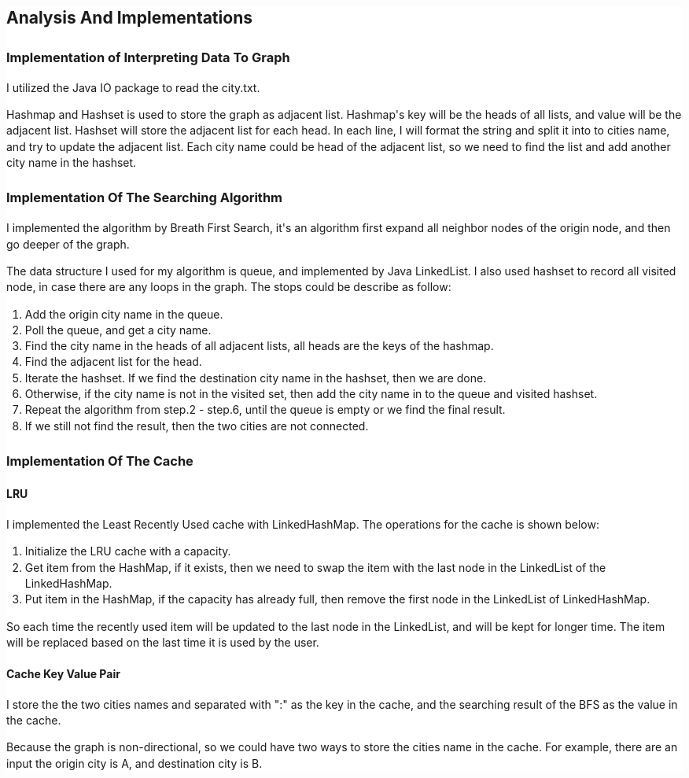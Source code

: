 ## Analysis And Implementations

### Implementation of Interpreting Data To Graph

I utilized the Java IO package to read the city.txt. 

Hashmap and Hashset is used to store the graph as adjacent list. Hashmap's key will be the heads of all lists, and value will be the adjacent list. Hashset will store the adjacent list for each head. In each line, I will format the string and split it into to cities name, and try to update the adjacent list. Each city name could be head of the adjacent list, so we need to find the list and add another city name in the hashset.

### Implementation Of The Searching Algorithm

I implemented the algorithm by Breath First Search, it's an algorithm first expand all neighbor nodes of the origin node, and then go deeper of the graph.

The data structure I used for my algorithm is queue, and implemented by Java LinkedList. I also used hashset to record all visited node, in case there are any loops in the graph. The stops could be describe as follow:

   1. Add the origin city name in the queue.
   2. Poll the queue, and get a city name. 
   3. Find the city name in the heads of all adjacent lists, all heads are the keys of the hashmap. 
   4. Find the adjacent list for the head.
   5. Iterate the hashset. If we find the destination city name in the hashset, then we are done. 
   6. Otherwise, if the city name is not in the visited set, then add the city name in to the queue and visited hashset.
   7. Repeat the algorithm from step.2 - step.6, until the queue is empty or we find the final result.
   8. If we still not find the result, then the two cities are not connected.

### Implementation Of The Cache

#### LRU
I implemented the Least Recently Used cache with LinkedHashMap. The operations for the cache is shown below:
   
   1. Initialize  the LRU cache with a capacity.
   2. Get item from the HashMap, if it exists, then we need to swap the item with the last node in the LinkedList of the LinkedHashMap.
   3. Put item in the HashMap, if the capacity has already full, then remove the first node in the LinkedList of LinkedHashMap.

So each time the recently used item will be updated to the last node in the LinkedList, and will be kept for longer time. The item will be replaced based on the last time it is used by the user. 

#### Cache Key Value Pair

I store the the two cities names and separated with ":" as the key in the cache, and the searching result of the BFS as the value in the cache.

Because the graph is non-directional, so we could have two ways to store the cities name in the cache. For example, there are an input the origin city is A, and destination city is B.
